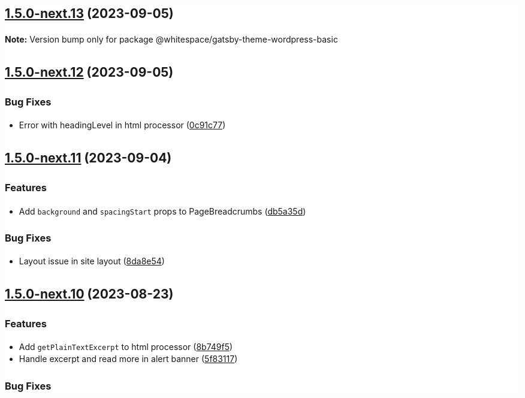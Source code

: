 ## [1.5.0-next.13](https://github.com/whitespace-se/gatsby-packages/compare/v1.5.0-next.12...v1.5.0-next.13) (2023-09-05)

**Note:** Version bump only for package @whitespace/gatsby-theme-wordpress-basic





## [1.5.0-next.12](https://github.com/whitespace-se/gatsby-packages/compare/v1.5.0-next.11...v1.5.0-next.12) (2023-09-05)


### Bug Fixes

* Error with headingLevel in html processor ([0c91c77](https://github.com/whitespace-se/gatsby-packages/commit/0c91c77ecc9ab71983f0dbe9f8ec3bf0c9a2e8aa))



## [1.5.0-next.11](https://github.com/whitespace-se/gatsby-packages/compare/v1.5.0-next.10...v1.5.0-next.11) (2023-09-04)


### Features

* Add `background` and `spacingStart` props to PageBreadcrumbs ([db5a35d](https://github.com/whitespace-se/gatsby-packages/commit/db5a35d0caf27826f7213d6ff7749622d7b9fb36))


### Bug Fixes

* Layout issue in site layout ([8da8e54](https://github.com/whitespace-se/gatsby-packages/commit/8da8e54fcab6d81aee45e076fb786e4741e01b59))



## [1.5.0-next.10](https://github.com/whitespace-se/gatsby-packages/compare/v1.5.0-next.9...v1.5.0-next.10) (2023-08-23)


### Features

* Add `getPlainTextExcerpt` to html processor ([8b749f5](https://github.com/whitespace-se/gatsby-packages/commit/8b749f5c57eed5440061d21222fc07a7729a3f86))
* Handle excerpt and read more in alert banner ([5f83117](https://github.com/whitespace-se/gatsby-packages/commit/5f83117c7ac0ead0365f8a5a1cf7589c6afdb934))


### Bug Fixes
